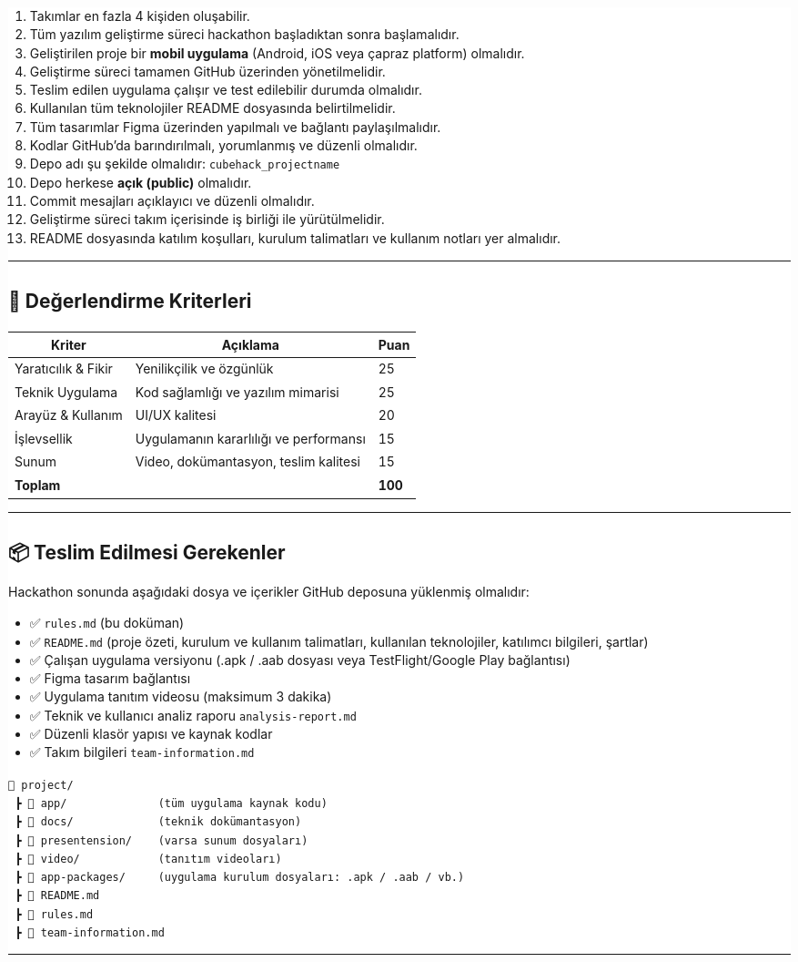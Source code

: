 1. Takımlar en fazla 4 kişiden oluşabilir.
2. Tüm yazılım geliştirme süreci hackathon başladıktan sonra başlamalıdır.
3. Geliştirilen proje bir **mobil uygulama** (Android, iOS veya çapraz platform) olmalıdır.
4. Geliştirme süreci tamamen GitHub üzerinden yönetilmelidir.
5. Teslim edilen uygulama çalışır ve test edilebilir durumda olmalıdır.
6. Kullanılan tüm teknolojiler README dosyasında belirtilmelidir.
7. Tüm tasarımlar Figma üzerinden yapılmalı ve bağlantı paylaşılmalıdır.
8. Kodlar GitHub’da barındırılmalı, yorumlanmış ve düzenli olmalıdır.
9. Depo adı şu şekilde olmalıdır: `cubehack_projectname`
10. Depo herkese **açık (public)** olmalıdır.
11. Commit mesajları açıklayıcı ve düzenli olmalıdır.
12. Geliştirme süreci takım içerisinde iş birliği ile yürütülmelidir.
13. README dosyasında katılım koşulları, kurulum talimatları ve kullanım notları yer almalıdır.

---

## 📱 Değerlendirme Kriterleri

| Kriter              | Açıklama                               | Puan    |
| ------------------- | -------------------------------------- | ------- |
| Yaratıcılık & Fikir | Yenilikçilik ve özgünlük               | 25      |
| Teknik Uygulama     | Kod sağlamlığı ve yazılım mimarisi     | 25      |
| Arayüz & Kullanım   | UI/UX kalitesi                         | 20      |
| İşlevsellik         | Uygulamanın kararlılığı ve performansı | 15      |
| Sunum               | Video, dokümantasyon, teslim kalitesi  | 15      |
| **Toplam**          |                                        | **100** |

---

## 📦 Teslim Edilmesi Gerekenler

Hackathon sonunda aşağıdaki dosya ve içerikler GitHub deposuna yüklenmiş olmalıdır:

* ✅ `rules.md` (bu doküman)
* ✅ `README.md` (proje özeti, kurulum ve kullanım talimatları, kullanılan teknolojiler, katılımcı bilgileri, şartlar)
* ✅ Çalışan uygulama versiyonu (.apk / .aab dosyası veya TestFlight/Google Play bağlantısı)
* ✅ Figma tasarım bağlantısı
* ✅ Uygulama tanıtım videosu (maksimum 3 dakika)
* ✅ Teknik ve kullanıcı analiz raporu `analysis-report.md`
* ✅ Düzenli klasör yapısı ve kaynak kodlar
* ✅ Takım bilgileri `team-information.md`

```
📁 project/
 ┣ 📁 app/              (tüm uygulama kaynak kodu)
 ┣ 📁 docs/             (teknik dokümantasyon)
 ┣ 📁 presentension/    (varsa sunum dosyaları)
 ┣ 📁 video/            (tanıtım videoları)
 ┣ 📁 app-packages/     (uygulama kurulum dosyaları: .apk / .aab / vb.)
 ┣ 📄 README.md
 ┣ 📄 rules.md
 ┣ 📄 team-information.md
```

---